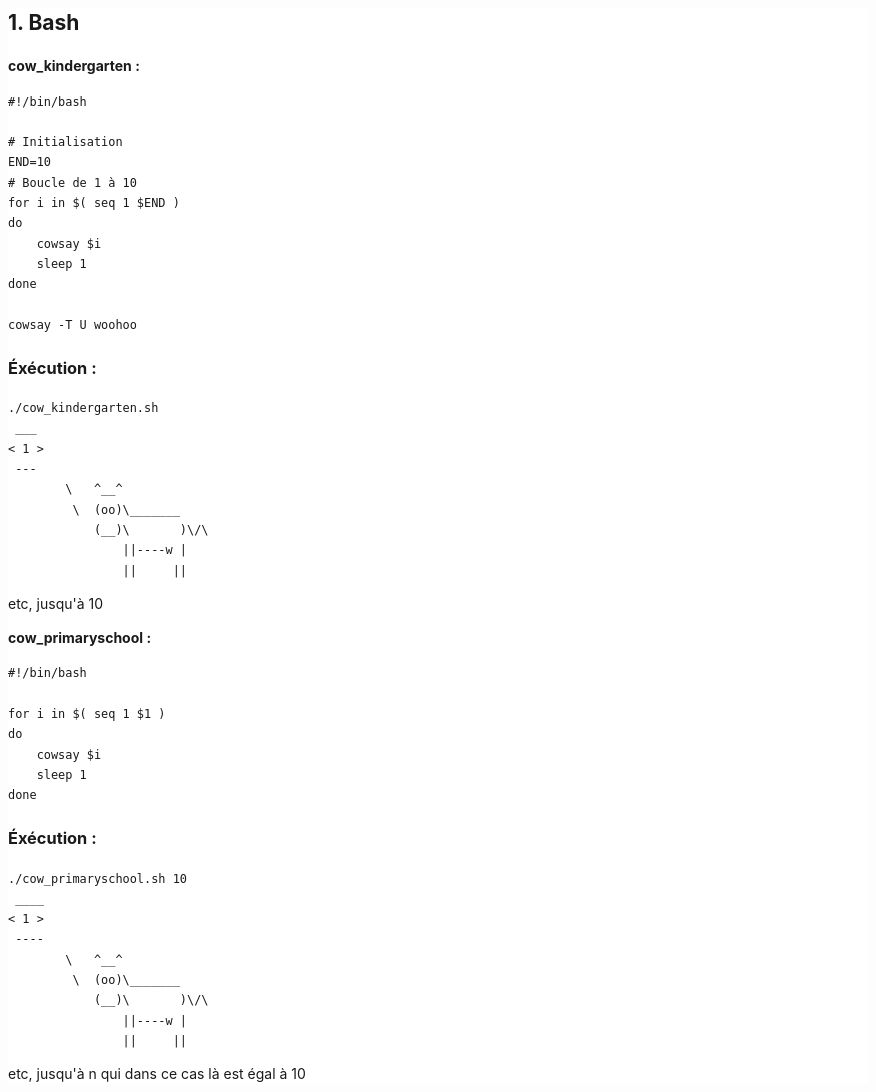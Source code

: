 ## 1. Bash

**cow_kindergarten :**

```
#!/bin/bash

# Initialisation
END=10
# Boucle de 1 à 10 
for i in $( seq 1 $END )  
do
    cowsay $i
    sleep 1
done

cowsay -T U woohoo
```

### Éxécution :

```
./cow_kindergarten.sh
 ___ 
< 1 >
 --- 
        \   ^__^
         \  (oo)\_______
            (__)\       )\/\
                ||----w |
                ||     ||
```
etc, jusqu'à 10

**cow_primaryschool :**

```
#!/bin/bash

for i in $( seq 1 $1 )  
do
    cowsay $i
    sleep 1
done
```

### Éxécution : 

```
./cow_primaryschool.sh 10
 ____ 
< 1 >
 ---- 
        \   ^__^
         \  (oo)\_______
            (__)\       )\/\
                ||----w |
                ||     ||
```
etc, jusqu'à n qui dans ce cas là est égal à 10
